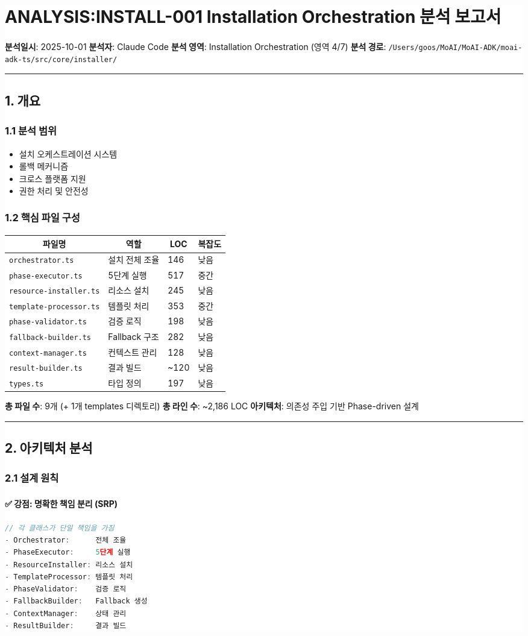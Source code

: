 # ANALYSIS:INSTALL-001 Installation Orchestration 분석 보고서

**분석일시**: 2025-10-01
**분석자**: Claude Code
**분석 영역**: Installation Orchestration (영역 4/7)
**분석 경로**: `/Users/goos/MoAI/MoAI-ADK/moai-adk-ts/src/core/installer/`

---

## 1. 개요

### 1.1 분석 범위
- 설치 오케스트레이션 시스템
- 롤백 메커니즘
- 크로스 플랫폼 지원
- 권한 처리 및 안전성

### 1.2 핵심 파일 구성

| 파일명 | 역할 | LOC | 복잡도 |
|--------|------|-----|--------|
| `orchestrator.ts` | 설치 전체 조율 | 146 | 낮음 |
| `phase-executor.ts` | 5단계 실행 | 517 | 중간 |
| `resource-installer.ts` | 리소스 설치 | 245 | 낮음 |
| `template-processor.ts` | 템플릿 처리 | 353 | 중간 |
| `phase-validator.ts` | 검증 로직 | 198 | 낮음 |
| `fallback-builder.ts` | Fallback 구조 | 282 | 낮음 |
| `context-manager.ts` | 컨텍스트 관리 | 128 | 낮음 |
| `result-builder.ts` | 결과 빌드 | ~120 | 낮음 |
| `types.ts` | 타입 정의 | 197 | 낮음 |

**총 파일 수**: 9개 (+ 1개 templates 디렉토리)
**총 라인 수**: ~2,186 LOC
**아키텍처**: 의존성 주입 기반 Phase-driven 설계

---

## 2. 아키텍처 분석

### 2.1 설계 원칙

#### ✅ 강점: 명확한 책임 분리 (SRP)
```typescript
// 각 클래스가 단일 책임을 가짐
- Orchestrator:      전체 조율
- PhaseExecutor:     5단계 실행
- ResourceInstaller: 리소스 설치
- TemplateProcessor: 템플릿 처리
- PhaseValidator:    검증 로직
- FallbackBuilder:   Fallback 생성
- ContextManager:    상태 관리
- ResultBuilder:     결과 빌드
```
